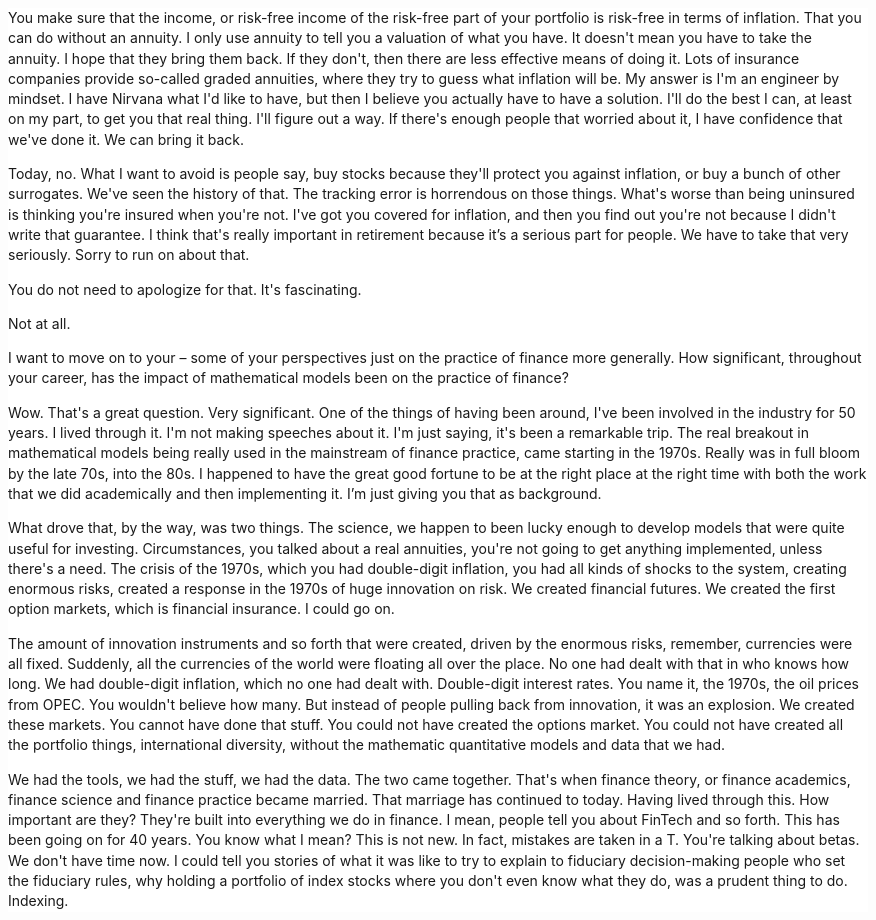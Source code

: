 You make sure that the income, or risk-free income of the risk-free part of your portfolio is risk-free in terms of inflation. That you can do without an annuity. I only use annuity to tell you a valuation of what you have. It doesn't mean you have to take the annuity. I hope that they bring them back. If they don't, then there are less effective means of doing it. Lots of insurance companies provide so-called graded annuities, where they try to guess what inflation will be. My answer is I'm an engineer by mindset. I have Nirvana what I'd like to have, but then I believe you actually have to have a solution. I'll do the best I can, at least on my part, to get you that real thing. I'll figure out a way. If there's enough people that worried about it, I have confidence that we've done it. We can bring it back.

Today, no. What I want to avoid is people say, buy stocks because they'll protect you against inflation, or buy a bunch of other surrogates. We've seen the history of that. The tracking error is horrendous on those things. What's worse than being uninsured is thinking you're insured when you're not. I've got you covered for inflation, and then you find out you're not because I didn't write that guarantee. I think that's really important in retirement because it’s a serious part for people. We have to take that very seriously. Sorry to run on about that.

You do not need to apologize for that. It's fascinating.

Not at all.

I want to move on to your – some of your perspectives just on the practice of finance more generally. How significant, throughout your career, has the impact of mathematical models been on the practice of finance?

Wow. That's a great question. Very significant. One of the things of having been around, I've been involved in the industry for 50 years. I lived through it. I'm not making speeches about it. I'm just saying, it's been a remarkable trip. The real breakout in mathematical models being really used in the mainstream of finance practice, came starting in the 1970s. Really was in full bloom by the late 70s, into the 80s. I happened to have the great good fortune to be at the right place at the right time with both the work that we did academically and then implementing it. I’m just giving you that as background.

What drove that, by the way, was two things. The science, we happen to been lucky enough to develop models that were quite useful for investing. Circumstances, you talked about a real annuities, you're not going to get anything implemented, unless there's a need. The crisis of the 1970s, which you had double-digit inflation, you had all kinds of shocks to the system, creating enormous risks, created a response in the 1970s of huge innovation on risk. We created financial futures. We created the first option markets, which is financial insurance. I could go on.

The amount of innovation instruments and so forth that were created, driven by the enormous risks, remember, currencies were all fixed. Suddenly, all the currencies of the world were floating all over the place. No one had dealt with that in who knows how long. We had double-digit inflation, which no one had dealt with. Double-digit interest rates. You name it, the 1970s, the oil prices from OPEC. You wouldn't believe how many. But instead of people pulling back from innovation, it was an explosion. We created these markets. You cannot have done that stuff. You could not have created the options market. You could not have created all the portfolio things, international diversity, without the mathematic quantitative models and data that we had.

We had the tools, we had the stuff, we had the data. The two came together. That's when finance theory, or finance academics, finance science and finance practice became married. That marriage has continued to today. Having lived through this. How important are they? They're built into everything we do in finance. I mean, people tell you about FinTech and so forth. This has been going on for 40 years. You know what I mean? This is not new. In fact, mistakes are taken in a T. You're talking about betas. We don't have time now. I could tell you stories of what it was like to try to explain to fiduciary decision-making people who set the fiduciary rules, why holding a portfolio of index stocks where you don't even know what they do, was a prudent thing to do. Indexing.
